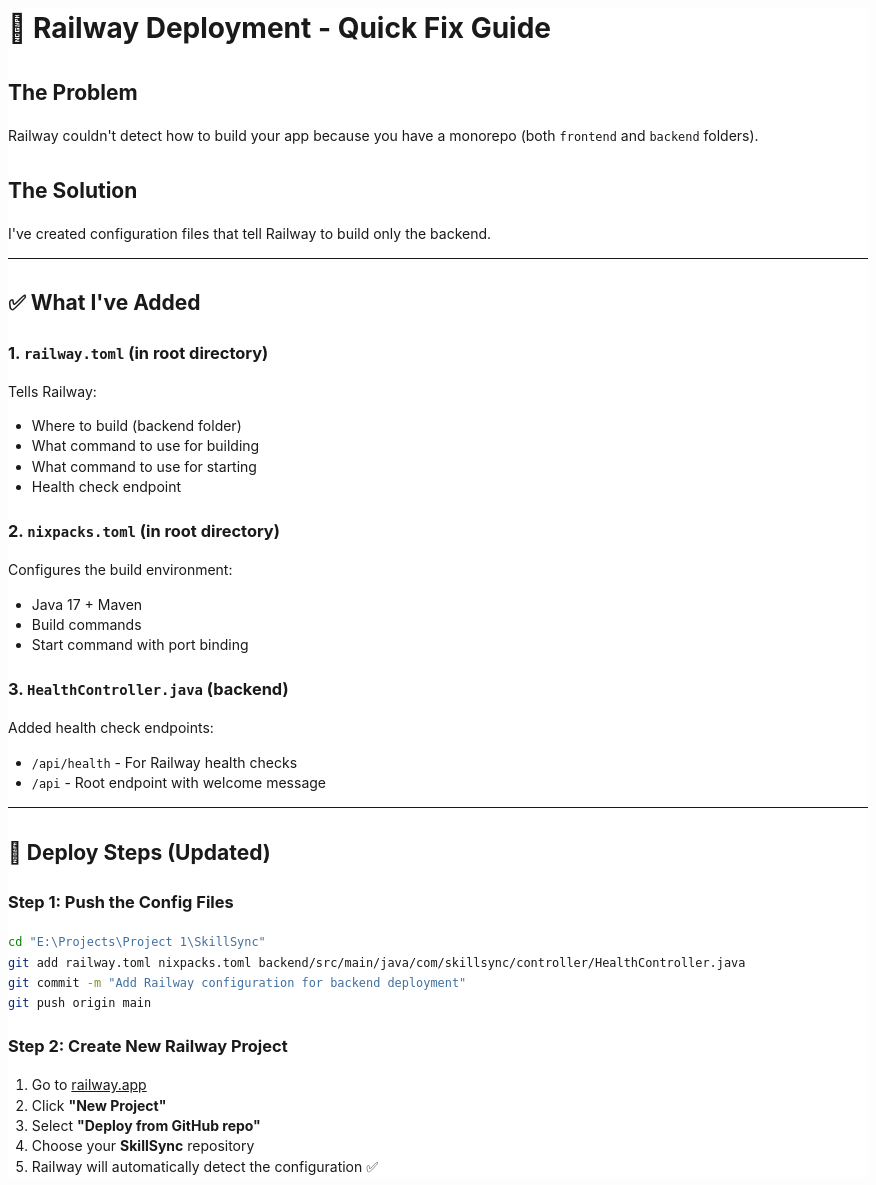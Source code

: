# 🚂 Railway Deployment - Quick Fix Guide

## The Problem
Railway couldn't detect how to build your app because you have a monorepo (both `frontend` and `backend` folders).

## The Solution
I've created configuration files that tell Railway to build only the backend.

---

## ✅ What I've Added

### 1. `railway.toml` (in root directory)
Tells Railway:
- Where to build (backend folder)
- What command to use for building
- What command to use for starting
- Health check endpoint

### 2. `nixpacks.toml` (in root directory)  
Configures the build environment:
- Java 17 + Maven
- Build commands
- Start command with port binding

### 3. `HealthController.java` (backend)
Added health check endpoints:
- `/api/health` - For Railway health checks
- `/api` - Root endpoint with welcome message

---

## 🚀 Deploy Steps (Updated)

### Step 1: Push the Config Files
```bash
cd "E:\Projects\Project 1\SkillSync"
git add railway.toml nixpacks.toml backend/src/main/java/com/skillsync/controller/HealthController.java
git commit -m "Add Railway configuration for backend deployment"
git push origin main
```

### Step 2: Create New Railway Project
1. Go to [railway.app](https://railway.app)
2. Click **"New Project"**
3. Select **"Deploy from GitHub repo"**
4. Choose your **SkillSync** repository
5. Railway will automatically detect the configuration ✅
